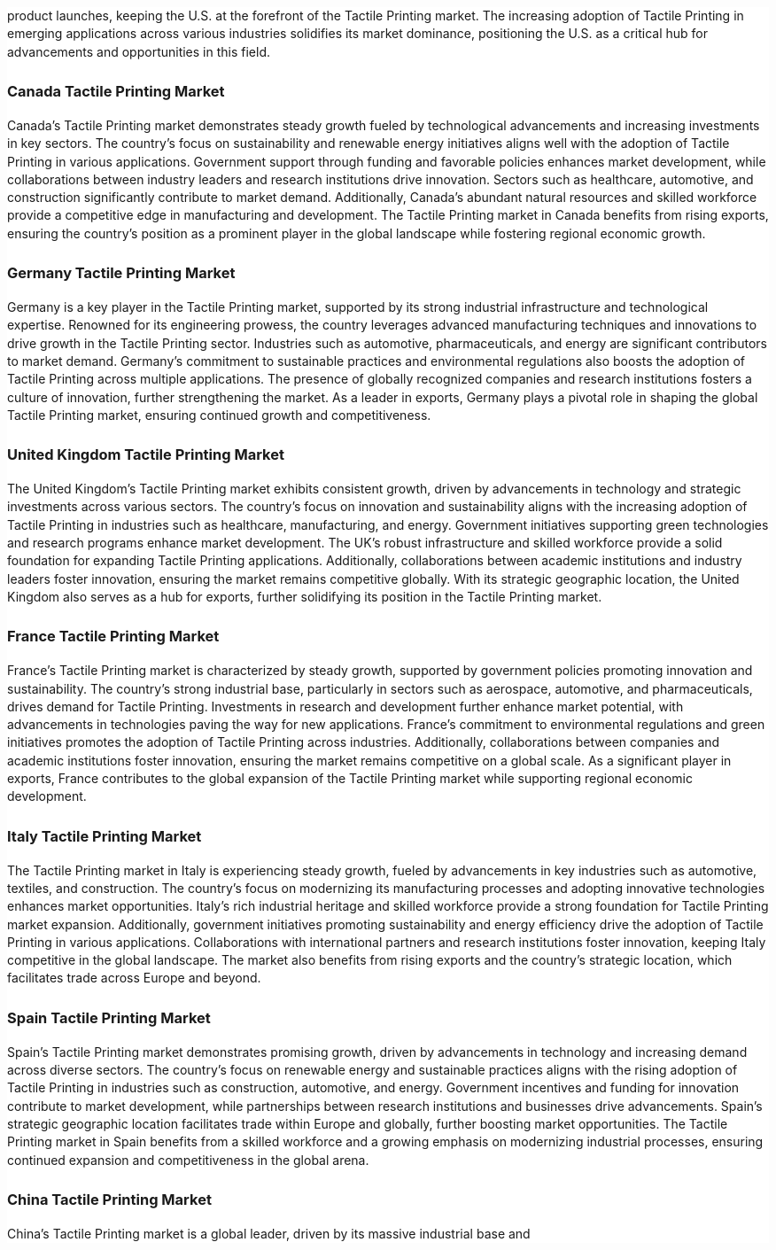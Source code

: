 product launches, keeping the U.S. at the forefront of the Tactile Printing market. The increasing adoption of Tactile Printing in emerging applications across various industries solidifies its market dominance, positioning the U.S. as a critical hub for advancements and opportunities in this field.</p><h3>Canada Tactile Printing Market</h3><p>Canada&rsquo;s Tactile Printing market demonstrates steady growth fueled by technological advancements and increasing investments in key sectors. The country&rsquo;s focus on sustainability and renewable energy initiatives aligns well with the adoption of Tactile Printing in various applications. Government support through funding and favorable policies enhances market development, while collaborations between industry leaders and research institutions drive innovation. Sectors such as healthcare, automotive, and construction significantly contribute to market demand. Additionally, Canada&rsquo;s abundant natural resources and skilled workforce provide a competitive edge in manufacturing and development. The Tactile Printing market in Canada benefits from rising exports, ensuring the country&rsquo;s position as a prominent player in the global landscape while fostering regional economic growth.</p><h3>Germany Tactile Printing Market</h3><p>Germany is a key player in the Tactile Printing market, supported by its strong industrial infrastructure and technological expertise. Renowned for its engineering prowess, the country leverages advanced manufacturing techniques and innovations to drive growth in the Tactile Printing sector. Industries such as automotive, pharmaceuticals, and energy are significant contributors to market demand. Germany&rsquo;s commitment to sustainable practices and environmental regulations also boosts the adoption of Tactile Printing across multiple applications. The presence of globally recognized companies and research institutions fosters a culture of innovation, further strengthening the market. As a leader in exports, Germany plays a pivotal role in shaping the global Tactile Printing market, ensuring continued growth and competitiveness.</p><h3>United Kingdom Tactile Printing Market</h3><p>The United Kingdom&rsquo;s Tactile Printing market exhibits consistent growth, driven by advancements in technology and strategic investments across various sectors. The country&rsquo;s focus on innovation and sustainability aligns with the increasing adoption of Tactile Printing in industries such as healthcare, manufacturing, and energy. Government initiatives supporting green technologies and research programs enhance market development. The UK&rsquo;s robust infrastructure and skilled workforce provide a solid foundation for expanding Tactile Printing applications. Additionally, collaborations between academic institutions and industry leaders foster innovation, ensuring the market remains competitive globally. With its strategic geographic location, the United Kingdom also serves as a hub for exports, further solidifying its position in the Tactile Printing market.</p><h3>France Tactile Printing Market</h3><p>France&rsquo;s Tactile Printing market is characterized by steady growth, supported by government policies promoting innovation and sustainability. The country&rsquo;s strong industrial base, particularly in sectors such as aerospace, automotive, and pharmaceuticals, drives demand for Tactile Printing. Investments in research and development further enhance market potential, with advancements in technologies paving the way for new applications. France&rsquo;s commitment to environmental regulations and green initiatives promotes the adoption of Tactile Printing across industries. Additionally, collaborations between companies and academic institutions foster innovation, ensuring the market remains competitive on a global scale. As a significant player in exports, France contributes to the global expansion of the Tactile Printing market while supporting regional economic development.</p><h3>Italy Tactile Printing Market</h3><p>The Tactile Printing market in Italy is experiencing steady growth, fueled by advancements in key industries such as automotive, textiles, and construction. The country&rsquo;s focus on modernizing its manufacturing processes and adopting innovative technologies enhances market opportunities. Italy&rsquo;s rich industrial heritage and skilled workforce provide a strong foundation for Tactile Printing market expansion. Additionally, government initiatives promoting sustainability and energy efficiency drive the adoption of Tactile Printing in various applications. Collaborations with international partners and research institutions foster innovation, keeping Italy competitive in the global landscape. The market also benefits from rising exports and the country&rsquo;s strategic location, which facilitates trade across Europe and beyond.</p><h3>Spain Tactile Printing Market</h3><p>Spain&rsquo;s Tactile Printing market demonstrates promising growth, driven by advancements in technology and increasing demand across diverse sectors. The country&rsquo;s focus on renewable energy and sustainable practices aligns with the rising adoption of Tactile Printing in industries such as construction, automotive, and energy. Government incentives and funding for innovation contribute to market development, while partnerships between research institutions and businesses drive advancements. Spain&rsquo;s strategic geographic location facilitates trade within Europe and globally, further boosting market opportunities. The Tactile Printing market in Spain benefits from a skilled workforce and a growing emphasis on modernizing industrial processes, ensuring continued expansion and competitiveness in the global arena.</p><h3>China Tactile Printing Market</h3><p>China&rsquo;s Tactile Printing market is a global leader, driven by its massive industrial base and
